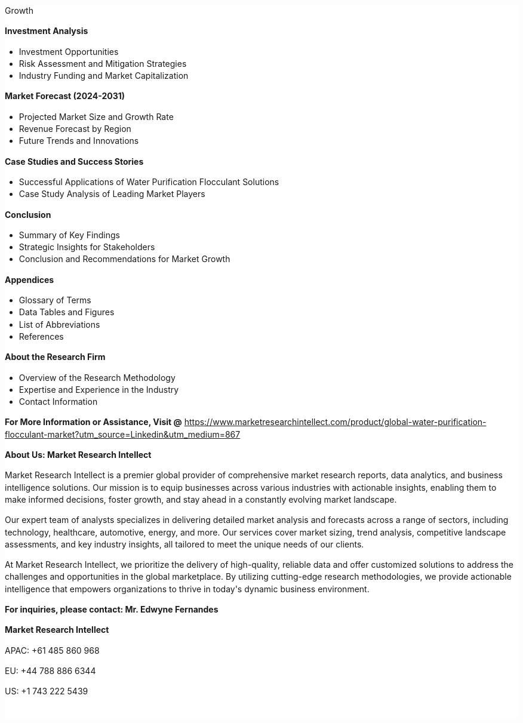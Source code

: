 Growth</li></ul><p><strong>Investment Analysis</strong></p><ul><li>Investment Opportunities</li><li>Risk Assessment and Mitigation Strategies</li><li>Industry Funding and Market Capitalization</li></ul><p><strong>Market Forecast (2024-2031)</strong></p><ul><li>Projected Market Size and Growth Rate</li><li>Revenue Forecast by Region</li><li>Future Trends and Innovations</li></ul><p><strong>Case Studies and Success Stories</strong></p><ul><li>Successful Applications of Water Purification Flocculant Solutions</li><li>Case Study Analysis of Leading Market Players</li></ul><p><strong>Conclusion</strong></p><ul><li>Summary of Key Findings</li><li>Strategic Insights for Stakeholders</li><li>Conclusion and Recommendations for Market Growth</li></ul><p><strong>Appendices</strong></p><ul><li>Glossary of Terms</li><li>Data Tables and Figures</li><li>List of Abbreviations</li><li>References</li></ul><p><strong>About the Research Firm</strong></p><ul><li>Overview of the Research Methodology</li><li>Expertise and Experience in the Industry</li><li>Contact Information</li></ul></div><div class="article-main__content" data-test-id="publishing-text-block"><p><span class="font-[700]"><strong>For More Information or Assistance, Visit @</strong>&nbsp;<a href="https://www.marketresearchintellect.com/product/global-water-purification-flocculant-market?utm_source=Linkedin&utm_medium=867">https://www.marketresearchintellect.com/product/global-water-purification-flocculant-market?utm_source=Linkedin&utm_medium=867</a></span></p><p><strong>About Us: Market Research Intellect</strong></p><p>Market Research Intellect is a premier global provider of comprehensive market research reports, data analytics, and business intelligence solutions. Our mission is to equip businesses across various industries with actionable insights, enabling them to make informed decisions, foster growth, and stay ahead in a constantly evolving market landscape.</p><p>Our expert team of analysts specializes in delivering detailed market analysis and forecasts across a range of sectors, including technology, healthcare, automotive, energy, and more. Our services cover market sizing, trend analysis, competitive landscape assessments, and key industry insights, all tailored to meet the unique needs of our clients.</p><p>At Market Research Intellect, we prioritize the delivery of high-quality, reliable data and offer customized solutions to address the challenges and opportunities in the global marketplace. By utilizing cutting-edge research methodologies, we provide actionable intelligence that empowers organizations to thrive in today's dynamic business environment.</p><p><strong>For inquiries, please contact: Mr. Edwyne Fernandes</strong></p><p><strong>Market Research Intellect</strong></p><p>APAC: +61 485 860 968</p><p>EU: +44 788 886 6344</p><p>US: +1 743 222 5439</p></div><div class="article-main__content" data-test-id="publishing-text-block">&nbsp;</div>